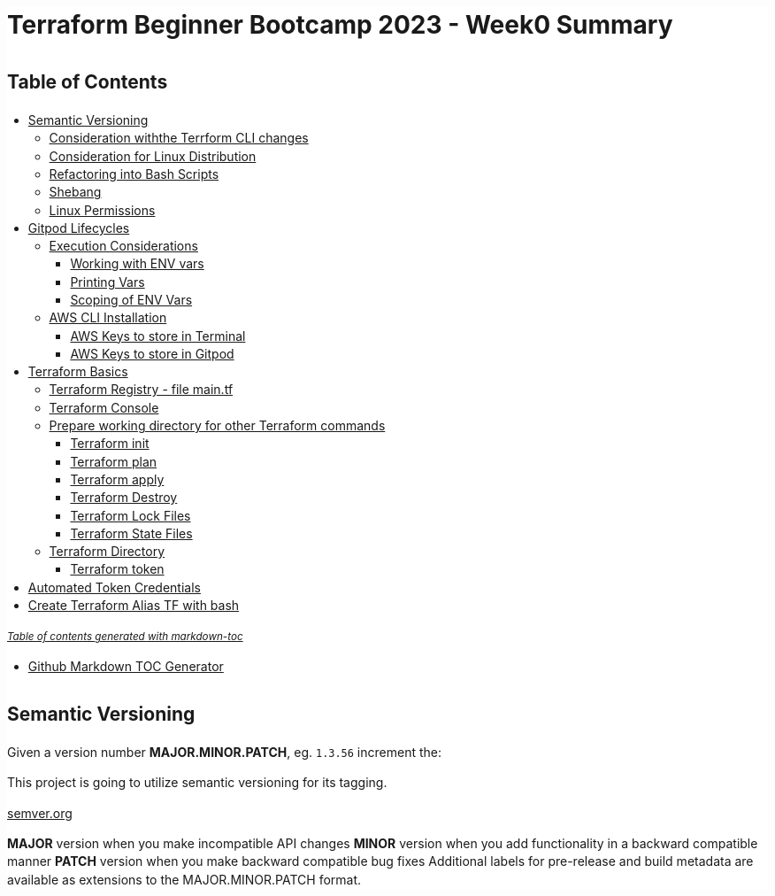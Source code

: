 # Terraform Beginner Bootcamp 2023 - Week0 Summary

## Table of Contents
- [Semantic Versioning](#semantic-versioning)
  * [Consideration withthe Terrform CLI changes](#consideration-withthe-terrform-cli-changes)
  * [Consideration for Linux Distribution](#consideration-for-linux-distribution)
  * [Refactoring into Bash Scripts](#refactoring-into-bash-scripts)
  * [Shebang](#shebang)
  * [Linux Permissions](#linux-permissions)
- [Gitpod Lifecycles](#gitpod-lifecycles)
  * [Execution Considerations](#execution-considerations)
    + [Working with ENV vars](#working-with-env-vars)
    + [Printing Vars](#printing-vars)
    + [Scoping of ENV Vars](#scoping-of-env-vars)
  * [AWS CLI Installation](#aws-cli-installation)
    + [AWS Keys to store in Terminal](#aws-keys-to-store-in-terminal)
    + [AWS Keys to store in Gitpod](#aws-keys-to-store-in-gitpod)
- [Terraform Basics](#terraform-basics)
  * [Terraform Registry - file main.tf](#terraform-registry---file-maintf)
  * [Terraform Console](#terraform-console)
  * [Prepare working directory for other Terraform commands](#prepare-working-directory-for-other-terraform-commands)
    + [Terraform init](#terraform-init)
    + [Terraform plan](#terraform-plan)
    + [Terraform apply](#terraform-apply)
    + [Terraform Destroy](#terraform-destroy)
    + [Terraform Lock Files](#terraform-lock-files)
    + [Terraform State Files](#terraform-state-files)
  * [Terraform Directory](#terraform-directory)
    + [Terraform token](#terraform-token)
- [Automated Token Credentials](#automated-token-credentials)
- [Create Terraform Alias TF with bash](#create-terraform-alias-tf-with-bash)

<small><i><a href='http://ecotrust-canada.github.io/markdown-toc/'>Table of contents generated with markdown-toc</a></i></small>
- [Github Markdown TOC Generator](https://ecotrust-canada.github.io/markdown-toc/)


## Semantic Versioning

Given a version number **MAJOR.MINOR.PATCH**, eg. `1.3.56` increment the:

This project is going to utilize semantic versioning for its tagging.

[semver.org](http://semver.org)

**MAJOR** version when you make incompatible API changes
**MINOR** version when you add functionality in a backward compatible manner
**PATCH** version when you make backward compatible bug fixes
Additional labels for pre-release and build metadata are available as extensions to the MAJOR.MINOR.PATCH format.
